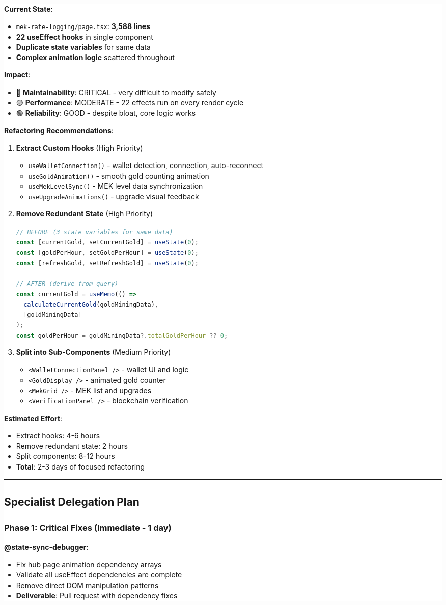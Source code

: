 **Current State**:
- `mek-rate-logging/page.tsx`: **3,588 lines**
- **22 useEffect hooks** in single component
- **Duplicate state variables** for same data
- **Complex animation logic** scattered throughout

**Impact**:
- 🔴 **Maintainability**: CRITICAL - very difficult to modify safely
- 🟡 **Performance**: MODERATE - 22 effects run on every render cycle
- 🟢 **Reliability**: GOOD - despite bloat, core logic works

**Refactoring Recommendations**:

1. **Extract Custom Hooks** (High Priority)
   - `useWalletConnection()` - wallet detection, connection, auto-reconnect
   - `useGoldAnimation()` - smooth gold counting animation
   - `useMekLevelSync()` - MEK level data synchronization
   - `useUpgradeAnimations()` - upgrade visual feedback

2. **Remove Redundant State** (High Priority)
   ```typescript
   // BEFORE (3 state variables for same data)
   const [currentGold, setCurrentGold] = useState(0);
   const [goldPerHour, setGoldPerHour] = useState(0);
   const [refreshGold, setRefreshGold] = useState(0);

   // AFTER (derive from query)
   const currentGold = useMemo(() =>
     calculateCurrentGold(goldMiningData),
     [goldMiningData]
   );
   const goldPerHour = goldMiningData?.totalGoldPerHour ?? 0;
   ```

3. **Split into Sub-Components** (Medium Priority)
   - `<WalletConnectionPanel />` - wallet UI and logic
   - `<GoldDisplay />` - animated gold counter
   - `<MekGrid />` - MEK list and upgrades
   - `<VerificationPanel />` - blockchain verification

**Estimated Effort**:
- Extract hooks: 4-6 hours
- Remove redundant state: 2 hours
- Split components: 8-12 hours
- **Total**: 2-3 days of focused refactoring

---

## Specialist Delegation Plan

### Phase 1: Critical Fixes (Immediate - 1 day)

**@state-sync-debugger**:
- Fix hub page animation dependency arrays
- Validate all useEffect dependencies are complete
- Remove direct DOM manipulation patterns
- **Deliverable**: Pull request with dependency fixes
